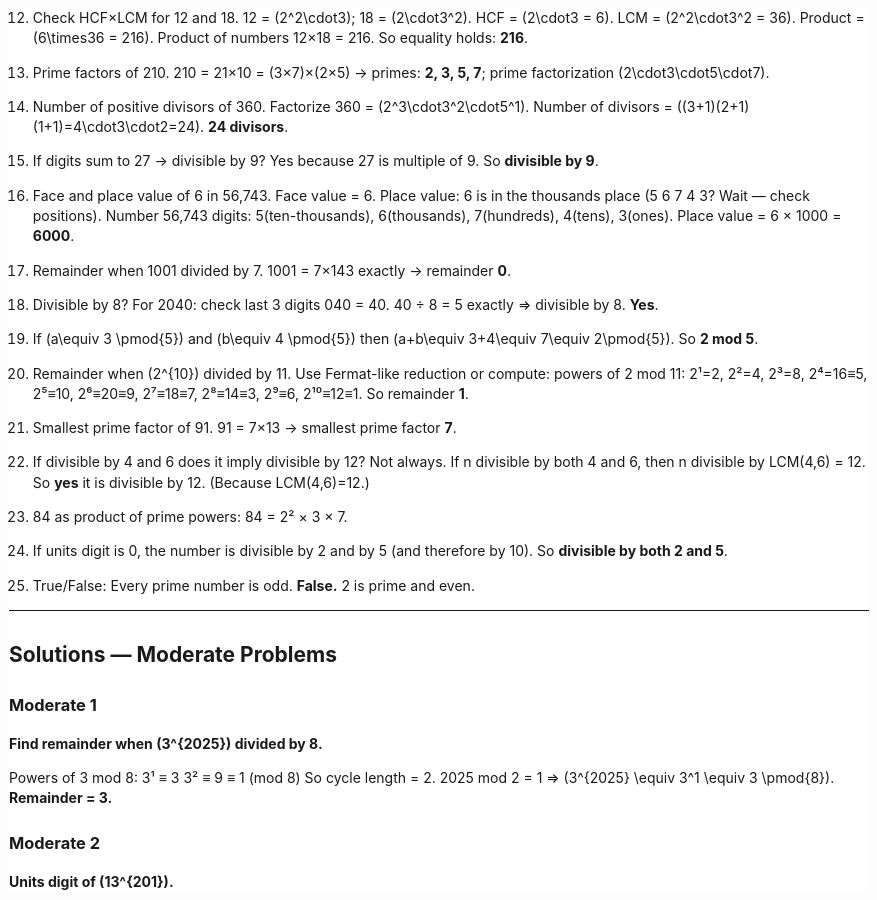 12. Check HCF×LCM for 12 and 18. 12 = (2^2\cdot3); 18 = (2\cdot3^2). HCF = (2\cdot3 = 6). LCM = (2^2\cdot3^2 = 36). Product = (6\times36 = 216). Product of numbers 12×18 = 216. So equality holds: **216**.

13. Prime factors of 210. 210 = 21×10 = (3×7)×(2×5) → primes: **2, 3, 5, 7**; prime factorization (2\cdot3\cdot5\cdot7).

14. Number of positive divisors of 360. Factorize 360 = (2^3\cdot3^2\cdot5^1). Number of divisors = ((3+1)(2+1)(1+1)=4\cdot3\cdot2=24). **24 divisors**.

15. If digits sum to 27 → divisible by 9? Yes because 27 is multiple of 9. So **divisible by 9**.

16. Face and place value of 6 in 56,743. Face value = 6. Place value: 6 is in the thousands place (5 6 7 4 3? Wait — check positions). Number 56,743 digits: 5(ten-thousands), 6(thousands), 7(hundreds), 4(tens), 3(ones). Place value = 6 × 1000 = **6000**.

17. Remainder when 1001 divided by 7. 1001 = 7×143 exactly → remainder **0**.

18. Divisible by 8? For 2040: check last 3 digits 040 = 40. 40 ÷ 8 = 5 exactly ⇒ divisible by 8. **Yes**.

19. If (a\equiv 3 \pmod{5}) and (b\equiv 4 \pmod{5}) then (a+b\equiv 3+4\equiv 7\equiv 2\pmod{5}). So **2 mod 5**.

20. Remainder when (2^{10}) divided by 11. Use Fermat-like reduction or compute: powers of 2 mod 11:
    2¹=2, 2²=4, 2³=8, 2⁴=16≡5, 2⁵≡10, 2⁶≡20≡9, 2⁷≡18≡7, 2⁸≡14≡3, 2⁹≡6, 2¹⁰≡12≡1. So remainder **1**.

21. Smallest prime factor of 91. 91 = 7×13 → smallest prime factor **7**.

22. If divisible by 4 and 6 does it imply divisible by 12? Not always. If n divisible by both 4 and 6, then n divisible by LCM(4,6) = 12. So **yes** it is divisible by 12. (Because LCM(4,6)=12.)

23. 84 as product of prime powers: 84 = 2² × 3 × 7.

24. If units digit is 0, the number is divisible by 2 and by 5 (and therefore by 10). So **divisible by both 2 and 5**.

25. True/False: Every prime number is odd. **False.** 2 is prime and even.

---

## Solutions — Moderate Problems

### Moderate 1

**Find remainder when (3^{2025}) divided by 8.**

Powers of 3 mod 8:
3¹ ≡ 3
3² ≡ 9 ≡ 1 (mod 8)
So cycle length = 2. 2025 mod 2 = 1 ⇒ (3^{2025} \equiv 3^1 \equiv 3 \pmod{8}).
**Remainder = 3.**

### Moderate 2

**Units digit of (13^{201}).**
